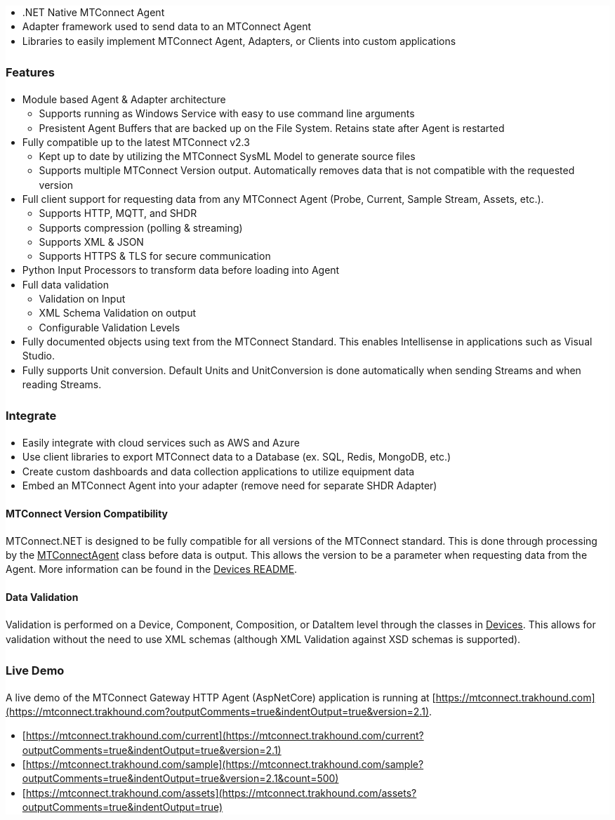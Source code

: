 - .NET Native MTConnect Agent
- Adapter framework used to send data to an MTConnect Agent
- Libraries to easily implement MTConnect Agent, Adapters, or Clients into custom applications

### Features
- Module based Agent & Adapter architecture
    - Supports running as Windows Service with easy to use command line arguments
    - Presistent Agent Buffers that are backed up on the File System. Retains state after Agent is restarted
- Fully compatible up to the latest MTConnect v2.3
    - Kept up to date by utilizing the MTConnect SysML Model to generate source files
    - Supports multiple MTConnect Version output. Automatically removes data that is not compatible with the requested version
- Full client support for requesting data from any MTConnect Agent (Probe, Current, Sample Stream, Assets, etc.).
    - Supports HTTP, MQTT, and SHDR
    - Supports compression (polling & streaming)
    - Supports XML & JSON
    - Supports HTTPS & TLS for secure communication
- Python Input Processors to transform data before loading into Agent
- Full data validation
  - Validation on Input
  - XML Schema Validation on output
  - Configurable Validation Levels
- Fully documented objects using text from the MTConnect Standard. This enables Intellisense in applications such as Visual Studio.
- Fully supports Unit conversion. Default Units and UnitConversion is done automatically when sending Streams and when reading Streams.

### Integrate
- Easily integrate with cloud services such as AWS and Azure
- Use client libraries to export MTConnect data to a Database (ex. SQL, Redis, MongoDB, etc.)
- Create custom dashboards and data collection applications to utilize equipment data
- Embed an MTConnect Agent into your adapter (remove need for separate SHDR Adapter)

#### MTConnect Version Compatibility
MTConnect.NET is designed to be fully compatible for all versions of the MTConnect standard. This is done through processing by the [MTConnectAgent](https://github.com/TrakHound/MTConnect.NET/tree/master/src/MTConnect.NET-Common/Agents/MTConnectAgent.cs) class before data is output. This allows the version to be a parameter when requesting data from the Agent. More information can be found in the [Devices README](https://github.com/TrakHound/MTConnect.NET/tree/master/src/MTConnect.NET-Common/Devices/README.md).

#### Data Validation
Validation is performed on a Device, Component, Composition, or DataItem level through the classes in [Devices](https://github.com/TrakHound/MTConnect.NET/tree/master/src/MTConnect.NET-Common/Devices). This allows for validation without the need to use XML schemas (although XML Validation against XSD schemas is supported).

### Live Demo
A live demo of the MTConnect Gateway HTTP Agent (AspNetCore) application is running at [https://mtconnect.trakhound.com](https://mtconnect.trakhound.com?outputComments=true&indentOutput=true&version=2.1).
- [https://mtconnect.trakhound.com/current](https://mtconnect.trakhound.com/current?outputComments=true&indentOutput=true&version=2.1)
- [https://mtconnect.trakhound.com/sample](https://mtconnect.trakhound.com/sample?outputComments=true&indentOutput=true&version=2.1&count=500)
- [https://mtconnect.trakhound.com/assets](https://mtconnect.trakhound.com/assets?outputComments=true&indentOutput=true)
